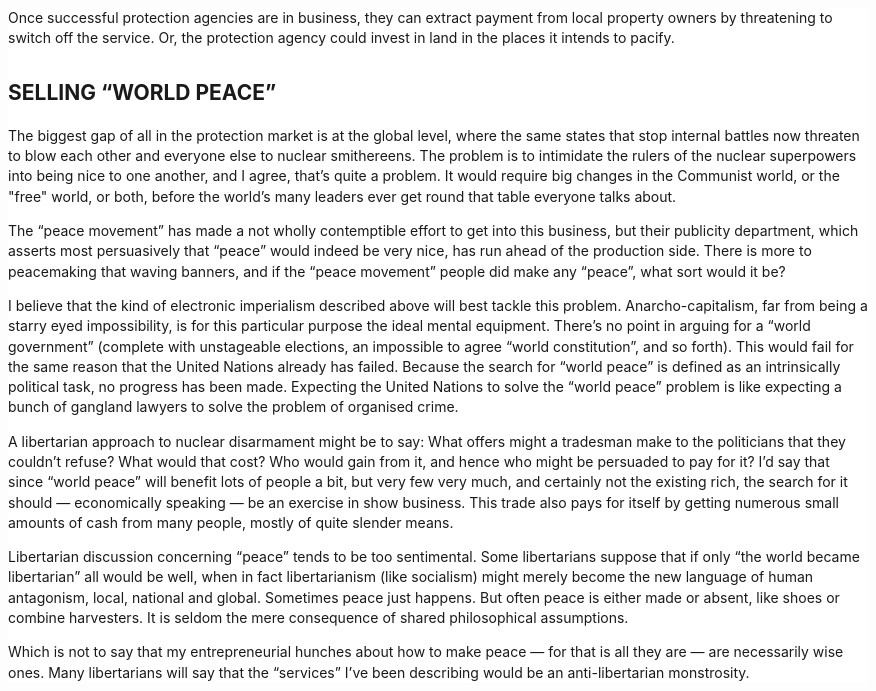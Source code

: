 Once successful protection agencies are in business, they can extract payment from local property owners by threatening to switch
off the service. Or, the protection agency could invest in land in
the places it intends to pacify.

## SELLING “WORLD PEACE”

The biggest gap of all in the protection market is at the global
level, where the same states that stop internal battles now threaten
to blow each other and everyone else to nuclear smithereens.
The problem is to intimidate the rulers of the nuclear superpowers
into being nice to one another, and I agree, that’s quite a problem.
It would require big changes in the Communist world, or the "free"
world, or both, before the world’s many leaders ever get round that
table everyone talks about.

The “peace movement” has made a not wholly contemptible effort
to get into this business, but their publicity department, which asserts most persuasively that “peace” would indeed be very nice,
has run ahead of the production side. There is more to peacemaking that waving banners, and if the “peace movement” people did
make any “peace”, what sort would it be?

I believe that the kind of electronic imperialism described above
will best tackle this problem. Anarcho-capitalism, far from being a
starry eyed impossibility, is for this particular purpose the ideal
mental equipment. There’s no point in arguing for a “world government” (complete with unstageable elections, an impossible to
agree “world constitution”, and so forth). This would fail for the
same reason that the United Nations already has failed. Because
the search for “world peace” is defined as an intrinsically political
task, no progress has been made. Expecting the United Nations to
solve the “world peace” problem is like expecting a bunch of gangland lawyers to solve the problem of organised crime.

A libertarian approach to nuclear disarmament might be to say:
What offers might a tradesman make to the politicians that they
couldn’t refuse? What would that cost? Who would gain from it,
and hence who might be persuaded to pay for it? I’d say that since
“world peace” will benefit lots of people a bit, but very few very
much, and certainly not the existing rich, the search for it should
— economically speaking — be an exercise in show business.
This trade also pays for itself by getting numerous small amounts
of cash from many people, mostly of quite slender means.

Libertarian discussion concerning “peace” tends to be too sentimental. Some libertarians suppose that if only “the world became
libertarian” all would be well, when in fact libertarianism (like socialism) might merely become the new language of human antagonism, local, national and global. Sometimes peace just happens.
But often peace is either made or absent, like shoes or combine
harvesters. It is seldom the mere consequence of shared philosophical assumptions.

Which is not to say that my entrepreneurial hunches about how to
make peace — for that is all they are — are necessarily wise ones.
Many libertarians will say that the “services” I’ve been describing
would be an anti-libertarian monstrosity.
